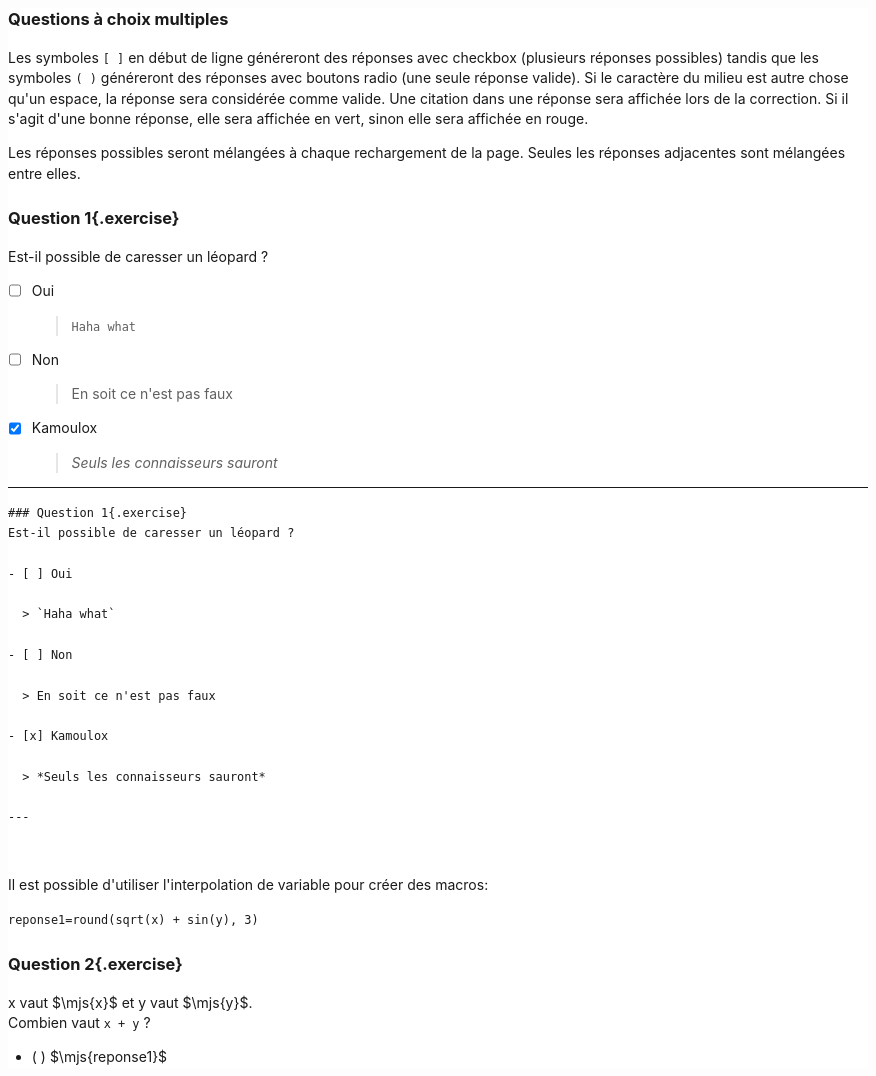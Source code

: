 ### Questions à choix multiples
Les symboles `[ ]` en début de ligne généreront des réponses avec checkbox (plusieurs réponses possibles) tandis que les symboles `( )` généreront des réponses avec boutons radio (une seule réponse valide). Si le caractère du milieu est autre chose qu'un espace, la réponse sera considérée comme valide.
Une citation dans une réponse sera affichée lors de la correction. Si il s'agit d'une bonne réponse, elle sera affichée en vert, sinon elle sera affichée en rouge.

Les réponses possibles seront mélangées à chaque rechargement de la page. Seules les réponses adjacentes sont mélangées entre elles.

### Question 1{.exercise}
Est-il possible de caresser un léopard ?

- [ ] Oui

  > `Haha what`

- [ ] Non
  
  > En soit ce n'est pas faux

- [x] Kamoulox

  > *Seuls les connaisseurs sauront*

---

    ### Question 1{.exercise}
    Est-il possible de caresser un léopard ?
    
    - [ ] Oui
    
      > `Haha what`
    
    - [ ] Non
      
      > En soit ce n'est pas faux
    
    - [x] Kamoulox
    
      > *Seuls les connaisseurs sauront*
    
    ---

<br/>

Il est possible d'utiliser l'interpolation de variable pour créer des macros:

```mathjs
reponse1=round(sqrt(x) + sin(y), 3)
```

### Question 2{.exercise}
x vaut $\mjs{x}$ et y vaut $\mjs{y}$.<br/>
Combien vaut `x + y` ?<br/>

- ( ) $\mjs{reponse1}$
